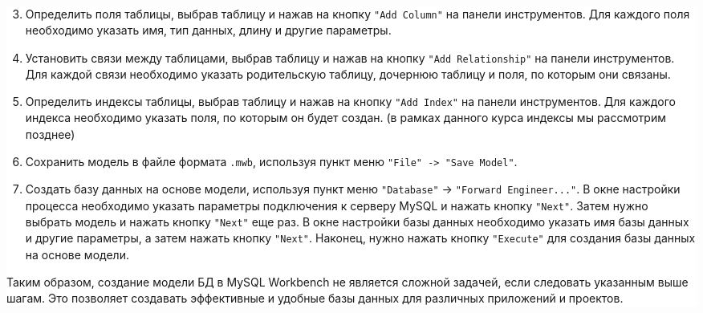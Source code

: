 3. Определить поля таблицы, выбрав таблицу и нажав на кнопку `"Add Column"` на панели инструментов. Для каждого поля необходимо указать имя, тип данных, длину и другие параметры.

4. Установить связи между таблицами, выбрав таблицу и нажав на кнопку `"Add Relationship"` на панели инструментов. Для каждой связи необходимо указать родительскую таблицу, дочернюю таблицу и поля, по которым они связаны.

5. Определить индексы таблицы, выбрав таблицу и нажав на кнопку `"Add Index"` на панели инструментов. Для каждого индекса необходимо указать поля, по которым он будет создан. (в рамках данного курса индексы мы рассмотрим позднее)

6. Сохранить модель в файле формата `.mwb`, используя пункт меню `"File" -> "Save Model"`.

7. Создать базу данных на основе модели, используя пункт меню `"Database"` -> `"Forward Engineer..."`. В окне настройки процесса необходимо указать параметры подключения к серверу MySQL и нажать кнопку `"Next"`. Затем нужно выбрать модель и нажать кнопку `"Next"` еще раз. В окне настройки базы данных необходимо указать имя базы данных и другие параметры, а затем нажать кнопку `"Next"`. Наконец, нужно нажать кнопку `"Execute"` для создания базы данных на основе модели.

Таким образом, создание модели БД в MySQL Workbench не является сложной задачей, если следовать указанным выше шагам. Это позволяет создавать эффективные и удобные базы данных для различных приложений и проектов.
